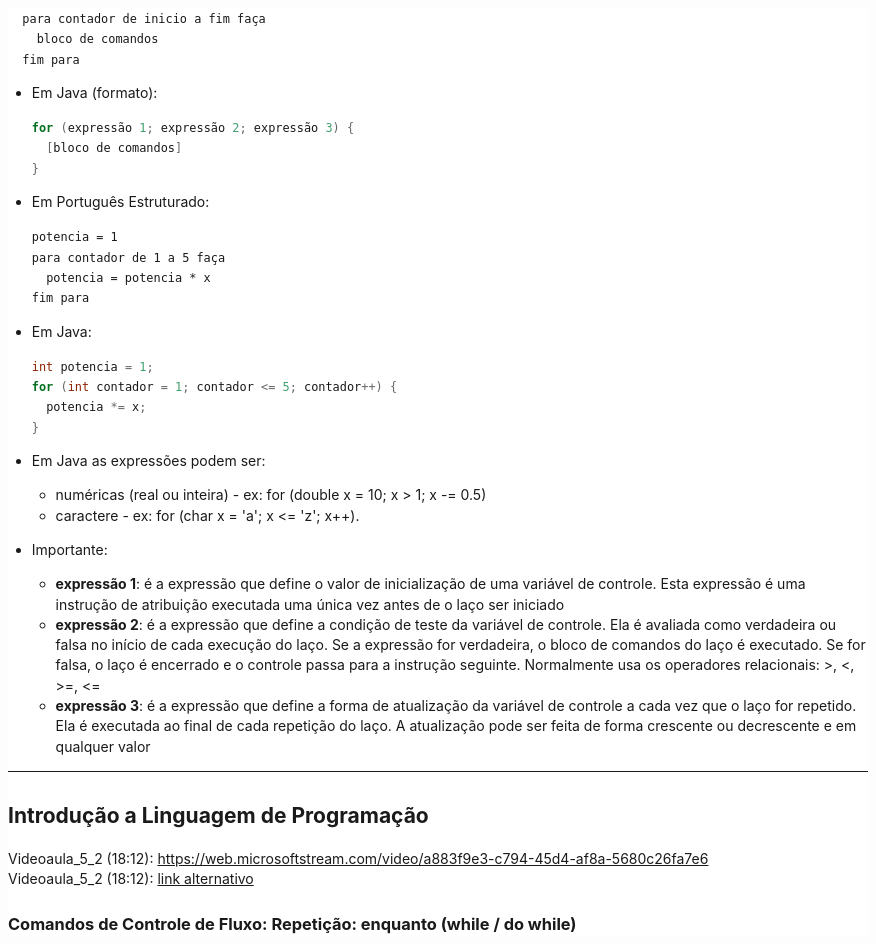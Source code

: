       para contador de inicio a fim faça  
        bloco de comandos  
      fim para  

- Em Java (formato):​  

  ```java  
  for (expressão 1; expressão 2; expressão 3) {​  
    [bloco de comandos]​  
  }  
  ```  

- Em Português Estruturado:​  

      potencia = 1  
      para contador de 1 a 5 faça  
        potencia = potencia * x  
      fim para  

- Em Java:​  

  ```java  
  int potencia = 1;  
  for (int contador = 1; contador <= 5; contador++) {  
    potencia *= x;  
  }  
  ```  

- Em Java as expressões podem ser:​  
  - numéricas (real ou inteira) -  ex: for (double x = 10; x > 1; x -= 0.5)​  
  - caractere - ex: for (char x = 'a'; x <= 'z'; x++).  

- Importante:​  
  - **expressão 1**: é a expressão que define o valor de inicialização de uma variável de controle. Esta expressão é uma instrução de atribuição executada uma única vez antes de o laço ser iniciado​  
  - **expressão 2**: é a expressão que define a condição de teste da variável de controle. Ela é avaliada como verdadeira ou falsa no início de cada execução do laço. Se a expressão for verdadeira, o bloco de comandos do laço é executado. Se for falsa, o laço é encerrado e o controle passa para a instrução seguinte. Normalmente usa os operadores relacionais: >, <, >=, <=​  
  - **expressão 3**: é a expressão que define a forma de atualização da variável de controle a cada vez que o laço for repetido. Ela é executada ao final de cada repetição do laço. A atualização pode ser feita de forma crescente ou decrescente e em qualquer valor  

----------

## Introdução a Linguagem de Programação

Videoaula_5_2 (18:12): [<https://web.microsoftstream.com/video/a883f9e3-c794-45d4-af8a-5680c26fa7e6>](https://web.microsoftstream.com/video/a883f9e3-c794-45d4-af8a-5680c26fa7e6 "segunda videoaula da unidade 5")  
Videoaula_5_2 (18:12): [link alternativo](<https://furb-my.sharepoint.com/:v:/g/personal/dalton_furb_br/EQ4jF9-zHZZDo4auco41Rb0BJAhU3SLF1mVdNKuiQLwsRA?e=RWa2D5> "link alternativo da segunda videoaula da unidade 5")  

### Comandos de Controle de Fluxo​: Repetição: enquanto (while / do while)
